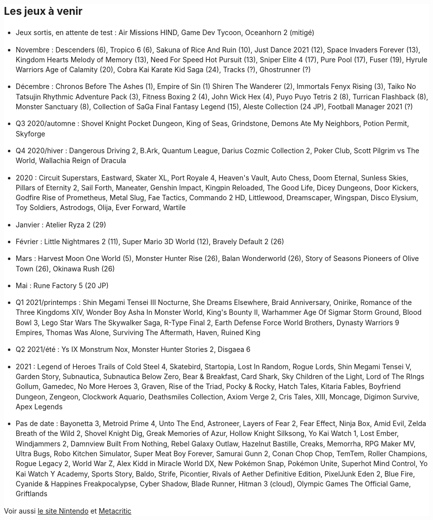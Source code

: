 ## Les jeux à venir

- Jeux sortis, en attente de test : Air Missions HIND, Game Dev Tycoon, Oceanhorn 2 (mitigé)

- Novembre : Descenders (6), Tropico 6 (6), Sakuna of Rice And Ruin (10), Just Dance 2021 (12), Space Invaders Forever (13), Kingdom Hearts Melody of Memory (13), Need For Speed Hot Pursuit (13), Sniper Elite 4 (17), Pure Pool (17), Fuser (19), Hyrule Warriors Age of Calamity (20), Cobra Kai Karate Kid Saga (24), Tracks (?), Ghostrunner (?)
- Décembre : Chronos Before The Ashes (1), Empire of Sin (1) Shiren The Wanderer (2), Immortals Fenyx Rising (3), Taiko No Tatsujin Rhythmic Adventure Pack (3), Fitness Boxing 2 (4), John Wick Hex (4), Puyo Puyo Tetris 2 (8), Turrican Flashback (8), Monster Sanctuary (8), Collection of SaGa Final Fantasy Legend (15), Aleste Collection (24 JP), Football Manager 2021 (?)

- Q3 2020/automne : Shovel Knight Pocket Dungeon, King of Seas, Grindstone, Demons Ate My Neighbors, Potion Permit, Skyforge
- Q4 2020/hiver : Dangerous Driving 2, B.Ark, Quantum League, Darius Cozmic Collection 2, Poker Club, Scott Pilgrim vs The World, Wallachia Reign of Dracula

- 2020 : Circuit Superstars, Eastward, Skater XL, Port Royale 4, Heaven's Vault, Auto Chess, Doom Eternal, Sunless Skies, Pillars of Eternity 2, Sail Forth, Maneater, Genshin Impact, Kingpin Reloaded, The Good Life, Dicey Dungeons, Door Kickers, Godfire Rise of Prometheus, Metal Slug, Fae Tactics, Commando 2 HD, Littlewood, Dreamscaper, Wingspan, Disco Elysium, Toy Soldiers, Astrodogs, Olija, Ever Forward, Wartile

- Janvier : Atelier Ryza 2 (29)
- Février : Little Nightmares 2 (11), Super Mario 3D World (12), Bravely Default 2 (26)
- Mars : Harvest Moon One World (5), Monster Hunter Rise (26), Balan Wonderworld (26), Story of Seasons Pioneers of Olive Town (26), Okinawa Rush (26)
- Mai : Rune Factory 5 (20 JP)

- Q1 2021/printemps : Shin Megami Tensei III Nocturne, She Dreams Elsewhere, Braid Anniversary, Onirike, Romance of the Three Kingdoms XIV, Wonder Boy Asha In Monster World, King's Bounty II, Warhammer Age Of Sigmar Storm Ground, Blood Bowl 3, Lego Star Wars The Skywalker Saga, R-Type Final 2, Earth Defense Force World Brothers, Dynasty Warriors 9 Empires, Thomas Was Alone, Surviving The Aftermath, Haven, Ruined King
- Q2 2021/été : Ys IX Monstrum Nox, Monster Hunter Stories 2, Disgaea 6

- 2021 : Legend of Heroes Trails of Cold Steel 4, Skatebird, Startopia, Lost In Random, Rogue Lords, Shin Megami Tensei V, Garden Story, Subnautica, Subnautica Below Zero, Bear & Breakfast, Card Shark, Sky Children of the Light, Lord of The RIngs Gollum, Gamedec, No More Heroes 3, Graven, Rise of the Triad, Pocky & Rocky, Hatch Tales, Kitaria Fables, Boyfriend Dungeon, Zengeon, Clockwork Aquario, Deathsmiles Collection, Axiom Verge 2, Cris Tales, XIII, Moncage, Digimon Survive, Apex Legends

- Pas de date : Bayonetta 3, Metroid Prime 4, Unto The End, Astroneer, Layers of Fear 2, Fear Effect, Ninja Box, Amid Evil, Zelda Breath of the Wild 2, Shovel Knight Dig, Greak Memories of Azur, Hollow Knight Silksong, Yo Kai Watch 1, Lost Ember, Windjammers 2, Damnview Built From Nothing, Rebel Galaxy Outlaw, Hazelnut Bastille, Creaks, Memorrha, RPG Maker MV, Ultra Bugs, Robo Kitchen Simulator, Super Meat Boy Forever, Samurai Gunn 2, Conan Chop Chop, TemTem, Roller Champions, Rogue Legacy 2, World War Z, Alex Kidd in Miracle World DX, New Pokémon Snap, Pokémon Unite, Superhot Mind Control, Yo Kai Watch Y Academy, Sports Story, Baldo, Strife, Picontier, Rivals of Aether Definitive Edition, PixelJunk Eden 2, Blue Fire, Cyanide & Happines Freakpocalypse, Cyber Shadow, Blade Runner, Hitman 3 (cloud), Olympic Games The Official Game, Griftlands

Voir aussi [le site Nintendo](https://www.nintendo.com/games/coming-soon) et [Metacritic](http://www.metacritic.com/browse/games/release-date/coming-soon/switch/date)

